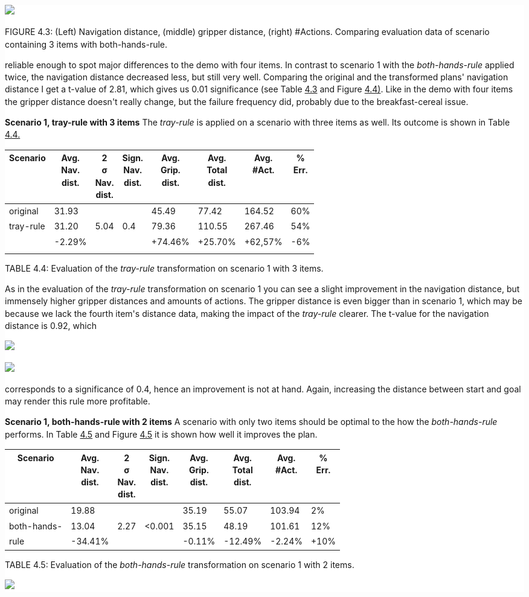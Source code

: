 <span id="page-45-1"></span>![](_page_45_Figure_3.jpeg)

FIGURE 4.3: (Left) Navigation distance, (middle) gripper distance, (right) #Actions. Comparing evaluation data of scenario containing 3 items with both-hands-rule.

reliable enough to spot major differences to the demo with four items. In contrast to scenario 1 with the *both-hands-rule* applied twice, the navigation distance decreased less, but still very well. Comparing the original and the transformed plans' navigation distance I get a t-value of 2.81, which gives us 0.01 significance (see Table [4.3](#page-45-0) and Figure [4.4\)](#page-46-0). Like in the demo with four items the gripper distance doesn't really change, but the failure frequency did, probably due to the breakfast-cereal issue.

<span id="page-45-2"></span>**Scenario 1, tray-rule with 3 items** The *tray-rule* is applied on a scenario with three items as well. Its outcome is shown in Table [4.4.](#page-45-2)

| Scenario  | Avg.<br>Nav.<br>dist. | 2<br>σ<br>Nav.<br>dist. | Sign.<br>Nav.<br>dist. | Avg.<br>Grip.<br>dist. | Avg.<br>Total<br>dist. | Avg.<br>#Act. | %<br>Err. |
|-----------|-----------------------|-------------------------|------------------------|------------------------|------------------------|---------------|-----------|
| original  | 31.93                 |                         |                        | 45.49                  | 77.42                  | 164.52        | 60%       |
| tray-rule | 31.20                 | 5.04                    | 0.4                    | 79.36                  | 110.55                 | 267.46        | 54%       |
|           | -2.29%                |                         |                        | +74.46%                | +25.70%                | +62,57%       | -6%       |
|           |                       |                         |                        |                        |                        |               |           |

TABLE 4.4: Evaluation of the *tray-rule* transformation on scenario 1 with 3 items.

As in the evaluation of the *tray-rule* transformation on scenario 1 you can see a slight improvement in the navigation distance, but immensely higher gripper distances and amounts of actions. The gripper distance is even bigger than in scenario 1, which may be because we lack the fourth item's distance data, making the impact of the *tray-rule* clearer. The t-value for the navigation distance is 0.92, which

<span id="page-46-0"></span>![](_page_46_Figure_1.jpeg)

![](_page_46_Figure_2.jpeg)

corresponds to a significance of 0.4, hence an improvement is not at hand. Again, increasing the distance between start and goal may render this rule more profitable.

**Scenario 1, both-hands-rule with 2 items** A scenario with only two items should be optimal to the how the *both-hands-rule* performs. In Table [4.5](#page-46-1) and Figure [4.5](#page-46-2) it is shown how well it improves the plan.

<span id="page-46-1"></span>

| Scenario    | Avg.<br>Nav.<br>dist. | 2<br>σ<br>Nav.<br>dist. | Sign.<br>Nav.<br>dist. | Avg.<br>Grip.<br>dist. | Avg.<br>Total<br>dist. | Avg.<br>#Act. | %<br>Err. |
|-------------|-----------------------|-------------------------|------------------------|------------------------|------------------------|---------------|-----------|
| original    | 19.88                 |                         |                        | 35.19                  | 55.07                  | 103.94        | 2%        |
| both-hands- | 13.04                 | 2.27                    | <0.001                 | 35.15                  | 48.19                  | 101.61        | 12%       |
| rule        | -34.41%               |                         |                        | -0.11%                 | -12.49%                | -2.24%        | +10%      |

TABLE 4.5: Evaluation of the *both-hands-rule* transformation on scenario 1 with 2 items.

<span id="page-46-2"></span>![](_page_46_Figure_7.jpeg)
